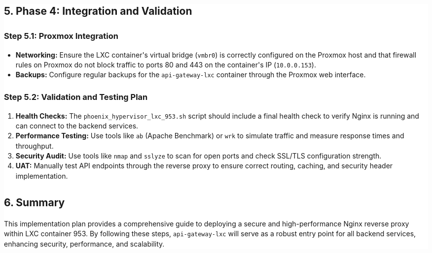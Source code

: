 ## 5. Phase 4: Integration and Validation

### Step 5.1: Proxmox Integration

-   **Networking:** Ensure the LXC container's virtual bridge (`vmbr0`) is correctly configured on the Proxmox host and that firewall rules on Proxmox do not block traffic to ports 80 and 443 on the container's IP (`10.0.0.153`).
-   **Backups:** Configure regular backups for the `api-gateway-lxc` container through the Proxmox web interface.

### Step 5.2: Validation and Testing Plan

1.  **Health Checks:** The `phoenix_hypervisor_lxc_953.sh` script should include a final health check to verify Nginx is running and can connect to the backend services.
2.  **Performance Testing:** Use tools like `ab` (Apache Benchmark) or `wrk` to simulate traffic and measure response times and throughput.
3.  **Security Audit:** Use tools like `nmap` and `sslyze` to scan for open ports and check SSL/TLS configuration strength.
4.  **UAT:** Manually test API endpoints through the reverse proxy to ensure correct routing, caching, and security header implementation.

## 6. Summary

This implementation plan provides a comprehensive guide to deploying a secure and high-performance Nginx reverse proxy within LXC container 953. By following these steps, `api-gateway-lxc` will serve as a robust entry point for all backend services, enhancing security, performance, and scalability.